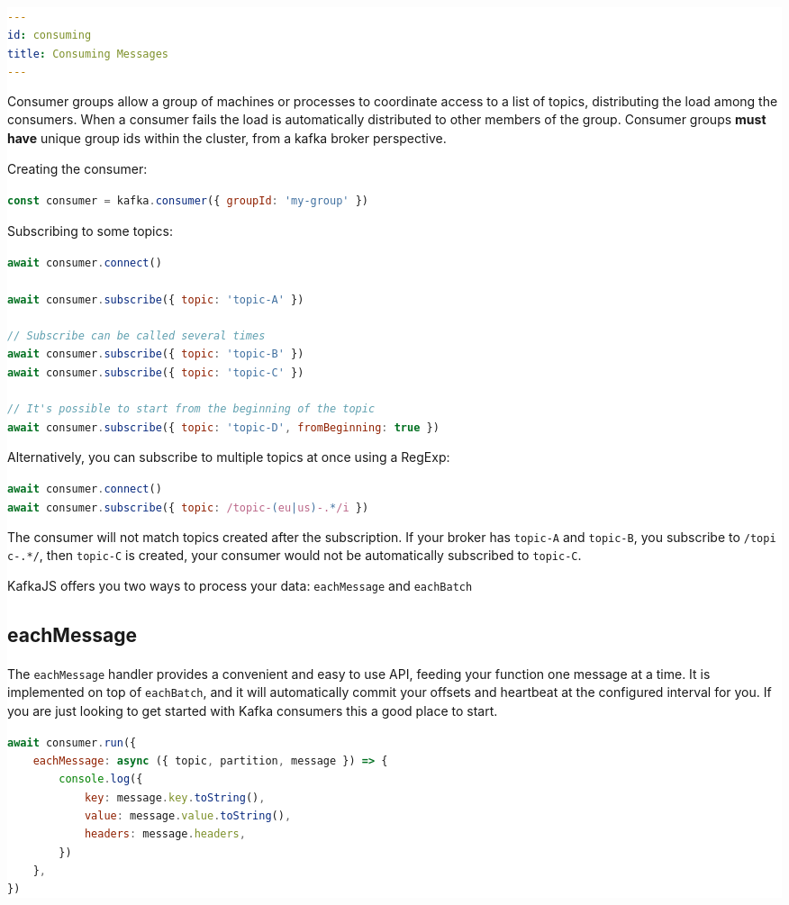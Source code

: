 ```yaml
---
id: consuming
title: Consuming Messages
---
```


Consumer groups allow a group of machines or processes to coordinate access to a list of topics, distributing the load among the consumers. When a consumer fails the load is automatically distributed to other members of the group. Consumer groups __must have__ unique group ids within the cluster, from a kafka broker perspective.

Creating the consumer:

```javascript
const consumer = kafka.consumer({ groupId: 'my-group' })
```

Subscribing to some topics:

```javascript
await consumer.connect()

await consumer.subscribe({ topic: 'topic-A' })

// Subscribe can be called several times
await consumer.subscribe({ topic: 'topic-B' })
await consumer.subscribe({ topic: 'topic-C' })

// It's possible to start from the beginning of the topic
await consumer.subscribe({ topic: 'topic-D', fromBeginning: true })
```

Alternatively, you can subscribe to multiple topics at once using a RegExp:

```javascript
await consumer.connect()
await consumer.subscribe({ topic: /topic-(eu|us)-.*/i })
```

The consumer will not match topics created after the subscription. If your broker has `topic-A` and `topic-B`, you subscribe to `/topic-.*/`, then `topic-C` is created, your consumer would not be automatically subscribed to `topic-C`.

KafkaJS offers you two ways to process your data: `eachMessage` and `eachBatch`

## <a name="each-message"></a> eachMessage

The `eachMessage` handler provides a convenient and easy to use API, feeding your function one message at a time. It is implemented on top of `eachBatch`, and it will automatically commit your offsets and heartbeat at the configured interval for you. If you are just looking to get started with Kafka consumers this a good place to start.

```javascript
await consumer.run({
    eachMessage: async ({ topic, partition, message }) => {
        console.log({
            key: message.key.toString(),
            value: message.value.toString(),
            headers: message.headers,
        })
    },
})
```
